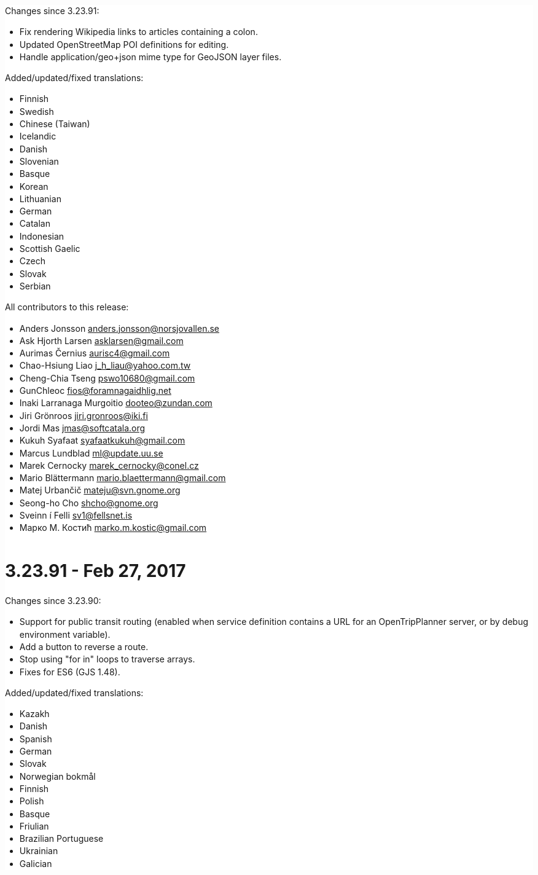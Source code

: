 Changes since 3.23.91:
  - Fix rendering Wikipedia links to articles containing a colon.
  - Updated OpenStreetMap POI definitions for editing.
  - Handle application/geo+json mime type for GeoJSON layer files.

Added/updated/fixed translations:
  - Finnish
  - Swedish
  - Chinese (Taiwan)
  - Icelandic
  - Danish
  - Slovenian
  - Basque
  - Korean
  - Lithuanian
  - German
  - Catalan
  - Indonesian
  - Scottish Gaelic
  - Czech
  - Slovak
  - Serbian

All contributors to this release:
  - Anders Jonsson <anders.jonsson@norsjovallen.se>
  - Ask Hjorth Larsen <asklarsen@gmail.com>
  - Aurimas Černius <aurisc4@gmail.com>
  - Chao-Hsiung Liao <j_h_liau@yahoo.com.tw>
  - Cheng-Chia Tseng <pswo10680@gmail.com>
  - GunChleoc <fios@foramnagaidhlig.net>
  - Inaki Larranaga Murgoitio <dooteo@zundan.com>
  - Jiri Grönroos <jiri.gronroos@iki.fi>
  - Jordi Mas <jmas@softcatala.org>
  - Kukuh Syafaat <syafaatkukuh@gmail.com>
  - Marcus Lundblad <ml@update.uu.se>
  - Marek Cernocky <marek_cernocky@conel.cz>
  - Mario Blättermann <mario.blaettermann@gmail.com>
  - Matej Urbančič <mateju@svn.gnome.org>
  - Seong-ho Cho <shcho@gnome.org>
  - Sveinn í Felli <sv1@fellsnet.is>
  - Марко М. Костић <marko.m.kostic@gmail.com>

3.23.91 - Feb 27, 2017
=========================

Changes since 3.23.90:
  - Support for public transit routing (enabled when service definition contains
    a URL for an OpenTripPlanner server, or by debug environment variable).
  - Add a button to reverse a route.
  - Stop using "for in" loops to traverse arrays.
  - Fixes for ES6 (GJS 1.48).

Added/updated/fixed translations:
  - Kazakh
  - Danish
  - Spanish
  - German
  - Slovak
  - Norwegian bokmål
  - Finnish
  - Polish
  - Basque
  - Friulian
  - Brazilian Portuguese
  - Ukrainian
  - Galician